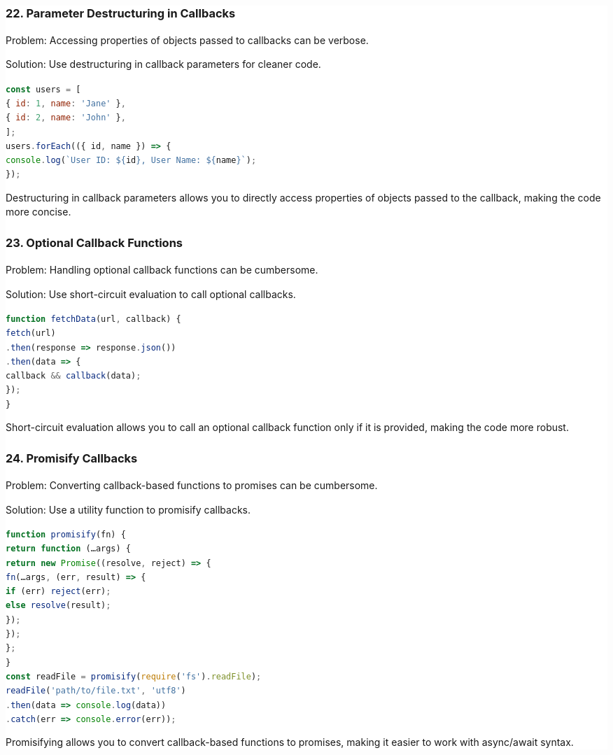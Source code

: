 ### 22. Parameter Destructuring in Callbacks
Problem: Accessing properties of objects passed to callbacks can be verbose.

Solution: Use destructuring in callback parameters for cleaner code.
```js
const users = [
{ id: 1, name: 'Jane' },
{ id: 2, name: 'John' },
];
users.forEach(({ id, name }) => {
console.log(`User ID: ${id}, User Name: ${name}`);
});
```
Destructuring in callback parameters allows you to directly access properties of objects passed to the callback, making the code more concise.

### 23. Optional Callback Functions
Problem: Handling optional callback functions can be cumbersome.

Solution: Use short-circuit evaluation to call optional callbacks.
```js
function fetchData(url, callback) {
fetch(url)
.then(response => response.json())
.then(data => {
callback && callback(data);
});
}
```
Short-circuit evaluation allows you to call an optional callback function only if it is provided, making the code more robust.

### 24. Promisify Callbacks
Problem: Converting callback-based functions to promises can be cumbersome.

Solution: Use a utility function to promisify callbacks.
```js
function promisify(fn) {
return function (…args) {
return new Promise((resolve, reject) => {
fn(…args, (err, result) => {
if (err) reject(err);
else resolve(result);
});
});
};
}
const readFile = promisify(require('fs').readFile);
readFile('path/to/file.txt', 'utf8')
.then(data => console.log(data))
.catch(err => console.error(err));
```
Promisifying allows you to convert callback-based functions to promises, making it easier to work with async/await syntax.

